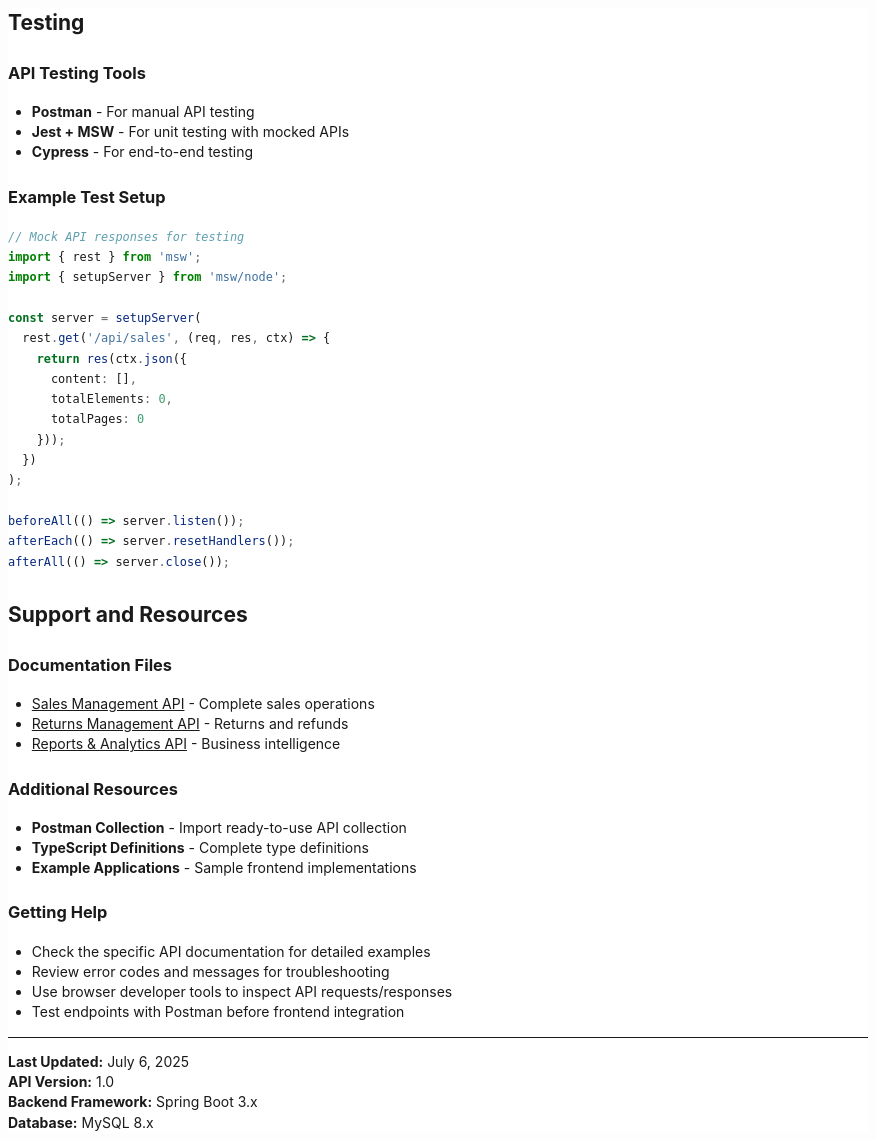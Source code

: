 ## Testing

### API Testing Tools
- **Postman** - For manual API testing
- **Jest + MSW** - For unit testing with mocked APIs
- **Cypress** - For end-to-end testing

### Example Test Setup
```typescript
// Mock API responses for testing
import { rest } from 'msw';
import { setupServer } from 'msw/node';

const server = setupServer(
  rest.get('/api/sales', (req, res, ctx) => {
    return res(ctx.json({
      content: [],
      totalElements: 0,
      totalPages: 0
    }));
  })
);

beforeAll(() => server.listen());
afterEach(() => server.resetHandlers());
afterAll(() => server.close());
```

## Support and Resources

### Documentation Files
- [Sales Management API](./Sales_Management_API.md) - Complete sales operations
- [Returns Management API](./Returns_Management_API.md) - Returns and refunds
- [Reports & Analytics API](./Reports_Analytics_API.md) - Business intelligence

### Additional Resources
- **Postman Collection** - Import ready-to-use API collection
- **TypeScript Definitions** - Complete type definitions
- **Example Applications** - Sample frontend implementations

### Getting Help
- Check the specific API documentation for detailed examples
- Review error codes and messages for troubleshooting
- Use browser developer tools to inspect API requests/responses
- Test endpoints with Postman before frontend integration

---

**Last Updated:** July 6, 2025  
**API Version:** 1.0  
**Backend Framework:** Spring Boot 3.x  
**Database:** MySQL 8.x
